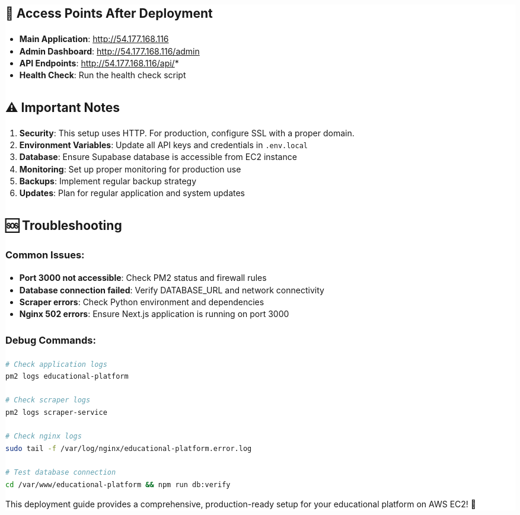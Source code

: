 ## 🔗 **Access Points After Deployment**

- **Main Application**: http://54.177.168.116
- **Admin Dashboard**: http://54.177.168.116/admin
- **API Endpoints**: http://54.177.168.116/api/*
- **Health Check**: Run the health check script

## ⚠️ **Important Notes**

1. **Security**: This setup uses HTTP. For production, configure SSL with a proper domain.
2. **Environment Variables**: Update all API keys and credentials in `.env.local`
3. **Database**: Ensure Supabase database is accessible from EC2 instance
4. **Monitoring**: Set up proper monitoring for production use
5. **Backups**: Implement regular backup strategy
6. **Updates**: Plan for regular application and system updates

## 🆘 **Troubleshooting**

### Common Issues:
- **Port 3000 not accessible**: Check PM2 status and firewall rules
- **Database connection failed**: Verify DATABASE_URL and network connectivity
- **Scraper errors**: Check Python environment and dependencies
- **Nginx 502 errors**: Ensure Next.js application is running on port 3000

### Debug Commands:
```bash
# Check application logs
pm2 logs educational-platform

# Check scraper logs
pm2 logs scraper-service

# Check nginx logs
sudo tail -f /var/log/nginx/educational-platform.error.log

# Test database connection
cd /var/www/educational-platform && npm run db:verify
```

This deployment guide provides a comprehensive, production-ready setup for your educational platform on AWS EC2! 🚀
